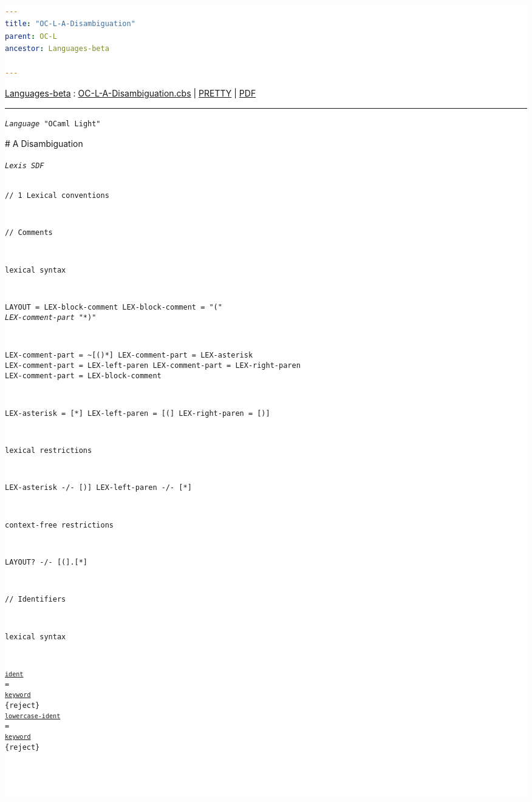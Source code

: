 ```yaml
---
title: "OC-L-A-Disambiguation"
parent: OC-L
ancestor: Languages-beta

---
```


[Languages-beta] : [OC-L-A-Disambiguation.cbs] \| [PRETTY] \| [PDF]


----
<div class="highlighter-rouge"><pre class="highlight"><code><i class="keyword">Language</i> <span id="Language_OCaml Light">"OCaml Light"</span></code></pre></div>
# <span id="SectionNumber_A">A</span> Disambiguation


<div class="highlighter-rouge"><pre class="highlight"><code><i class="keyword">Lexis</i> <i class="keyword">SDF</i>

// 1 Lexical conventions
  
// Comments

lexical syntax

  LAYOUT = LEX-block-comment
  LEX-block-comment = "(*" LEX-comment-part* "*)" 
  
  LEX-comment-part = ~[\(\)\*]
  LEX-comment-part = LEX-asterisk
  LEX-comment-part = LEX-left-paren
  LEX-comment-part = LEX-right-paren
  LEX-comment-part = LEX-block-comment
  
  LEX-asterisk    = [\*]
  LEX-left-paren  = [\(] 
  LEX-right-paren = [\)]
 
lexical restrictions

  LEX-asterisk   -/- [\)]
  LEX-left-paren -/- [\*]

context-free restrictions

  LAYOUT? -/- [\(].[\*]

// Identifiers

lexical syntax
       
  <code><span class="syn-name"><a href="../OC-L-01-Lexical-Conventions/index.html#SyntaxName_ident">ident</a></span></code> =             <code><span class="syn-name"><a href="../OC-L-01-Lexical-Conventions/index.html#SyntaxName_keyword">keyword</a></span></code>    {reject}
  <code><span class="syn-name"><a href="../OC-L-01-Lexical-Conventions/index.html#SyntaxName_lowercase-ident">lowercase-ident</a></span></code> =   <code><span class="syn-name"><a href="../OC-L-01-Lexical-Conventions/index.html#SyntaxName_keyword">keyword</a></span></code>    {reject}
  

[Funcons-beta]: /CBS-beta/docs/Funcons-beta
[Unstable-Funcons-beta]: /CBS-beta/docs/Unstable-Funcons-beta
[Languages-beta]: /CBS-beta/docs/Languages-beta
[Unstable-Languages-beta]: /CBS-beta/docs/Unstable-Languages-beta
[CBS-beta]: /CBS-beta
[OC-L-A-Disambiguation.cbs]: https://github.com/plancomps/CBS-beta/blob/master/Languages-beta/OCaml-Light/OC-L-cbs/OC-L/OC-L-A-Disambiguation/OC-L-A-Disambiguation.cbs
[PLAIN]: /CBS-beta/docs/Languages-beta/OCaml-Light/OC-L-cbs/OC-L/OC-L-A-Disambiguation
[PRETTY]: /CBS-beta/math/Languages-beta/OCaml-Light/OC-L-cbs/OC-L/OC-L-A-Disambiguation
[PDF]: /CBS-beta/math/Languages-beta/OCaml-Light/OC-L-cbs/OC-L/OC-L-A-Disambiguation/OC-L-A-Disambiguation.pdf
[PLanCompS Project]: https://plancomps.github.io
[CBS-beta issues...]: https://github.com/plancomps/CBS-beta/issues
 [Suggest an improvement...]: mailto:plancomps@gmail.com?Subject=CBS-beta%20-%20comment&Body=Re%3A%20CBS-beta%20specification%20at%20OC-L/OC-L-A-Disambiguation/OC-L-A-Disambiguation.cbs%0A%0AComment/Query/Issue/Suggestion%3A%0A%0A%0ASignature%3A%0A
